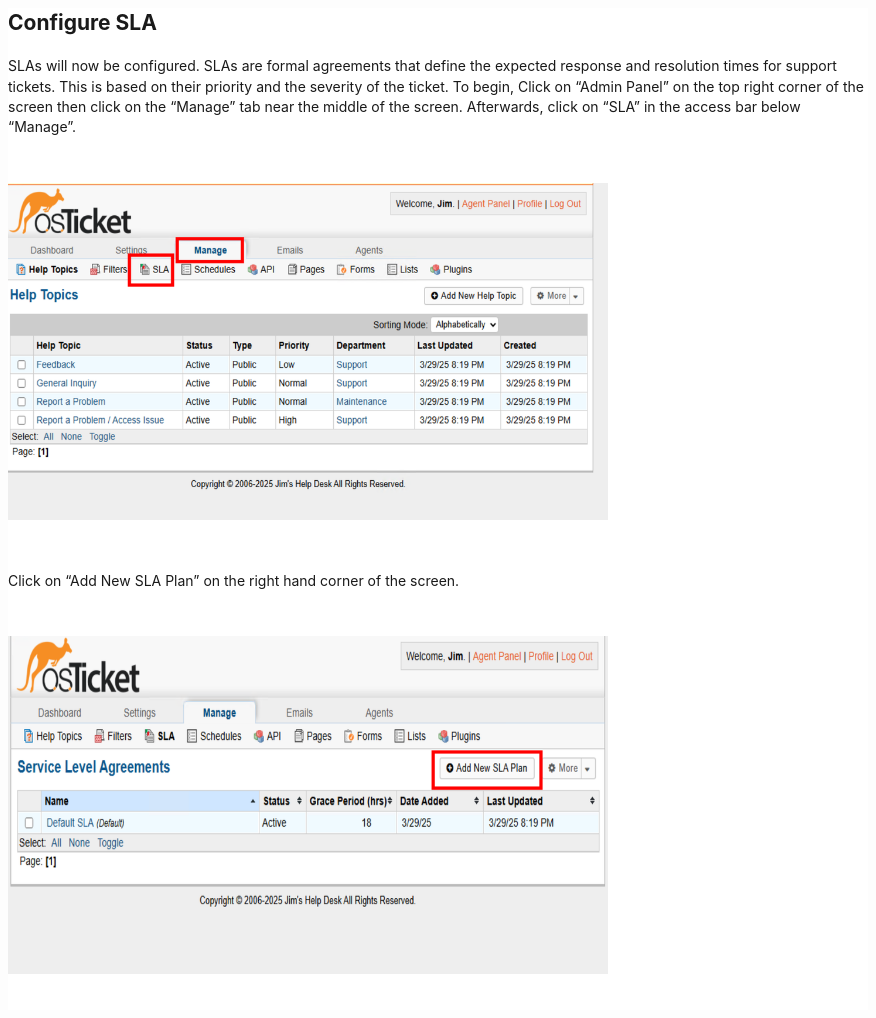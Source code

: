 
<h2>Configure SLA</h2>

SLAs will now be configured. SLAs are formal agreements that define the expected response and resolution times for support tickets. This is based on their priority and the severity of the ticket. To begin, Click on “Admin Panel” on the top right corner of the screen then click on the “Manage” tab near the middle of the screen. Afterwards, click on “SLA” in the access bar below “Manage”. 

<img src="https://github.com/JosephRC777/post-install-config/blob/441d361a6abe86e05fbcdd7fbab56f57773f42f1/images/osticket%20post%20installation%2035.png" width="600" height="400" />


Click on “Add New SLA Plan” on the right hand corner of the screen. 

<img src="https://github.com/JosephRC777/post-install-config/blob/441d361a6abe86e05fbcdd7fbab56f57773f42f1/images/osticket%20post%20installation%2036.png" width="600" height="400" />
